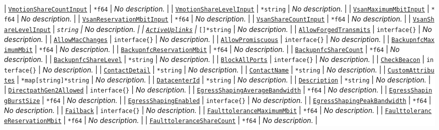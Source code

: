 | <code><a href="#@cdktf/provider-vsphere.distributedVirtualSwitch.DistributedVirtualSwitch.property.vmotionShareCountInput">VmotionShareCountInput</a></code> | <code>*f64</code> | *No description.* |
| <code><a href="#@cdktf/provider-vsphere.distributedVirtualSwitch.DistributedVirtualSwitch.property.vmotionShareLevelInput">VmotionShareLevelInput</a></code> | <code>*string</code> | *No description.* |
| <code><a href="#@cdktf/provider-vsphere.distributedVirtualSwitch.DistributedVirtualSwitch.property.vsanMaximumMbitInput">VsanMaximumMbitInput</a></code> | <code>*f64</code> | *No description.* |
| <code><a href="#@cdktf/provider-vsphere.distributedVirtualSwitch.DistributedVirtualSwitch.property.vsanReservationMbitInput">VsanReservationMbitInput</a></code> | <code>*f64</code> | *No description.* |
| <code><a href="#@cdktf/provider-vsphere.distributedVirtualSwitch.DistributedVirtualSwitch.property.vsanShareCountInput">VsanShareCountInput</a></code> | <code>*f64</code> | *No description.* |
| <code><a href="#@cdktf/provider-vsphere.distributedVirtualSwitch.DistributedVirtualSwitch.property.vsanShareLevelInput">VsanShareLevelInput</a></code> | <code>*string</code> | *No description.* |
| <code><a href="#@cdktf/provider-vsphere.distributedVirtualSwitch.DistributedVirtualSwitch.property.activeUplinks">ActiveUplinks</a></code> | <code>*[]*string</code> | *No description.* |
| <code><a href="#@cdktf/provider-vsphere.distributedVirtualSwitch.DistributedVirtualSwitch.property.allowForgedTransmits">AllowForgedTransmits</a></code> | <code>interface{}</code> | *No description.* |
| <code><a href="#@cdktf/provider-vsphere.distributedVirtualSwitch.DistributedVirtualSwitch.property.allowMacChanges">AllowMacChanges</a></code> | <code>interface{}</code> | *No description.* |
| <code><a href="#@cdktf/provider-vsphere.distributedVirtualSwitch.DistributedVirtualSwitch.property.allowPromiscuous">AllowPromiscuous</a></code> | <code>interface{}</code> | *No description.* |
| <code><a href="#@cdktf/provider-vsphere.distributedVirtualSwitch.DistributedVirtualSwitch.property.backupnfcMaximumMbit">BackupnfcMaximumMbit</a></code> | <code>*f64</code> | *No description.* |
| <code><a href="#@cdktf/provider-vsphere.distributedVirtualSwitch.DistributedVirtualSwitch.property.backupnfcReservationMbit">BackupnfcReservationMbit</a></code> | <code>*f64</code> | *No description.* |
| <code><a href="#@cdktf/provider-vsphere.distributedVirtualSwitch.DistributedVirtualSwitch.property.backupnfcShareCount">BackupnfcShareCount</a></code> | <code>*f64</code> | *No description.* |
| <code><a href="#@cdktf/provider-vsphere.distributedVirtualSwitch.DistributedVirtualSwitch.property.backupnfcShareLevel">BackupnfcShareLevel</a></code> | <code>*string</code> | *No description.* |
| <code><a href="#@cdktf/provider-vsphere.distributedVirtualSwitch.DistributedVirtualSwitch.property.blockAllPorts">BlockAllPorts</a></code> | <code>interface{}</code> | *No description.* |
| <code><a href="#@cdktf/provider-vsphere.distributedVirtualSwitch.DistributedVirtualSwitch.property.checkBeacon">CheckBeacon</a></code> | <code>interface{}</code> | *No description.* |
| <code><a href="#@cdktf/provider-vsphere.distributedVirtualSwitch.DistributedVirtualSwitch.property.contactDetail">ContactDetail</a></code> | <code>*string</code> | *No description.* |
| <code><a href="#@cdktf/provider-vsphere.distributedVirtualSwitch.DistributedVirtualSwitch.property.contactName">ContactName</a></code> | <code>*string</code> | *No description.* |
| <code><a href="#@cdktf/provider-vsphere.distributedVirtualSwitch.DistributedVirtualSwitch.property.customAttributes">CustomAttributes</a></code> | <code>*map[string]*string</code> | *No description.* |
| <code><a href="#@cdktf/provider-vsphere.distributedVirtualSwitch.DistributedVirtualSwitch.property.datacenterId">DatacenterId</a></code> | <code>*string</code> | *No description.* |
| <code><a href="#@cdktf/provider-vsphere.distributedVirtualSwitch.DistributedVirtualSwitch.property.description">Description</a></code> | <code>*string</code> | *No description.* |
| <code><a href="#@cdktf/provider-vsphere.distributedVirtualSwitch.DistributedVirtualSwitch.property.directpathGen2Allowed">DirectpathGen2Allowed</a></code> | <code>interface{}</code> | *No description.* |
| <code><a href="#@cdktf/provider-vsphere.distributedVirtualSwitch.DistributedVirtualSwitch.property.egressShapingAverageBandwidth">EgressShapingAverageBandwidth</a></code> | <code>*f64</code> | *No description.* |
| <code><a href="#@cdktf/provider-vsphere.distributedVirtualSwitch.DistributedVirtualSwitch.property.egressShapingBurstSize">EgressShapingBurstSize</a></code> | <code>*f64</code> | *No description.* |
| <code><a href="#@cdktf/provider-vsphere.distributedVirtualSwitch.DistributedVirtualSwitch.property.egressShapingEnabled">EgressShapingEnabled</a></code> | <code>interface{}</code> | *No description.* |
| <code><a href="#@cdktf/provider-vsphere.distributedVirtualSwitch.DistributedVirtualSwitch.property.egressShapingPeakBandwidth">EgressShapingPeakBandwidth</a></code> | <code>*f64</code> | *No description.* |
| <code><a href="#@cdktf/provider-vsphere.distributedVirtualSwitch.DistributedVirtualSwitch.property.failback">Failback</a></code> | <code>interface{}</code> | *No description.* |
| <code><a href="#@cdktf/provider-vsphere.distributedVirtualSwitch.DistributedVirtualSwitch.property.faulttoleranceMaximumMbit">FaulttoleranceMaximumMbit</a></code> | <code>*f64</code> | *No description.* |
| <code><a href="#@cdktf/provider-vsphere.distributedVirtualSwitch.DistributedVirtualSwitch.property.faulttoleranceReservationMbit">FaulttoleranceReservationMbit</a></code> | <code>*f64</code> | *No description.* |
| <code><a href="#@cdktf/provider-vsphere.distributedVirtualSwitch.DistributedVirtualSwitch.property.faulttoleranceShareCount">FaulttoleranceShareCount</a></code> | <code>*f64</code> | *No description.* |